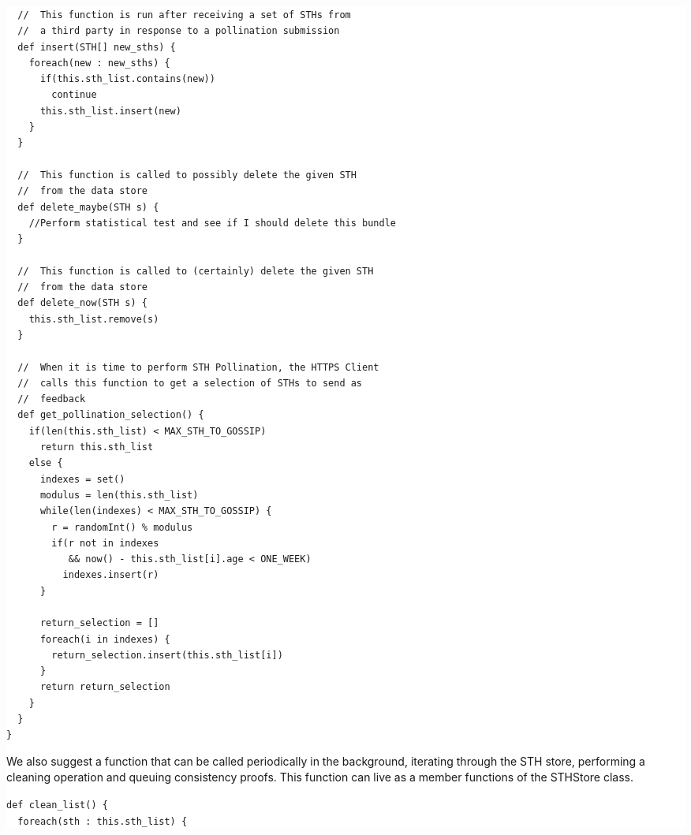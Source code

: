       //  This function is run after receiving a set of STHs from
      //  a third party in response to a pollination submission
      def insert(STH[] new_sths) {
        foreach(new : new_sths) {
          if(this.sth_list.contains(new))
            continue
          this.sth_list.insert(new)
        }
      }

      //  This function is called to possibly delete the given STH 
      //  from the data store
      def delete_maybe(STH s) {
        //Perform statistical test and see if I should delete this bundle
      }

      //  This function is called to (certainly) delete the given STH
      //  from the data store
      def delete_now(STH s) {
        this.sth_list.remove(s)
      }

      //  When it is time to perform STH Pollination, the HTTPS Client
      //  calls this function to get a selection of STHs to send as
      //  feedback
      def get_pollination_selection() {
        if(len(this.sth_list) < MAX_STH_TO_GOSSIP)
          return this.sth_list
        else {
          indexes = set()
          modulus = len(this.sth_list)
          while(len(indexes) < MAX_STH_TO_GOSSIP) {
            r = randomInt() % modulus
            if(r not in indexes
               && now() - this.sth_list[i].age < ONE_WEEK)
              indexes.insert(r)
          }

          return_selection = []
          foreach(i in indexes) {
            return_selection.insert(this.sth_list[i])
          }
          return return_selection
        }
      }
    }


We also suggest a function that can be called periodically in the background, iterating through the STH store, performing a cleaning operation and queuing consistency proofs. This function can live as a member functions of the STHStore class.

    def clean_list() {
      foreach(sth : this.sth_list) {

